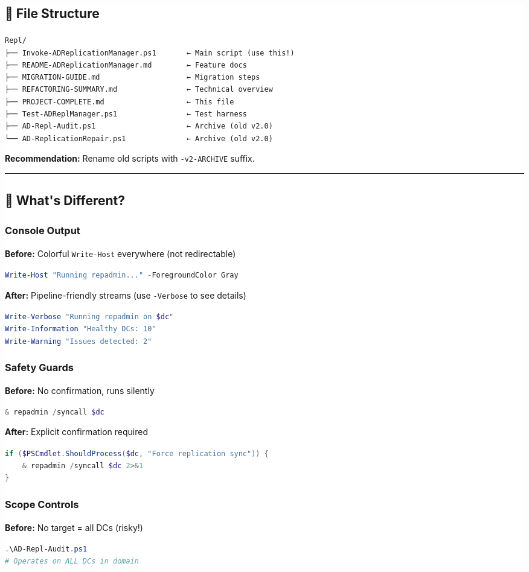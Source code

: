 
## 📁 File Structure

```
Repl/
├── Invoke-ADReplicationManager.ps1       ← Main script (use this!)
├── README-ADReplicationManager.md        ← Feature docs
├── MIGRATION-GUIDE.md                    ← Migration steps
├── REFACTORING-SUMMARY.md                ← Technical overview
├── PROJECT-COMPLETE.md                   ← This file
├── Test-ADReplManager.ps1                ← Test harness
├── AD-Repl-Audit.ps1                     ← Archive (old v2.0)
└── AD-ReplicationRepair.ps1              ← Archive (old v2.0)
```

**Recommendation:** Rename old scripts with `-v2-ARCHIVE` suffix.

---

## 🎯 What's Different?

### Console Output
**Before:** Colorful `Write-Host` everywhere (not redirectable)
```powershell
Write-Host "Running repadmin..." -ForegroundColor Gray
```

**After:** Pipeline-friendly streams (use `-Verbose` to see details)
```powershell
Write-Verbose "Running repadmin on $dc"
Write-Information "Healthy DCs: 10"
Write-Warning "Issues detected: 2"
```

### Safety Guards
**Before:** No confirmation, runs silently
```powershell
& repadmin /syncall $dc
```

**After:** Explicit confirmation required
```powershell
if ($PSCmdlet.ShouldProcess($dc, "Force replication sync")) {
    & repadmin /syncall $dc 2>&1
}
```

### Scope Controls
**Before:** No target = all DCs (risky!)
```powershell
.\AD-Repl-Audit.ps1
# Operates on ALL DCs in domain
```
